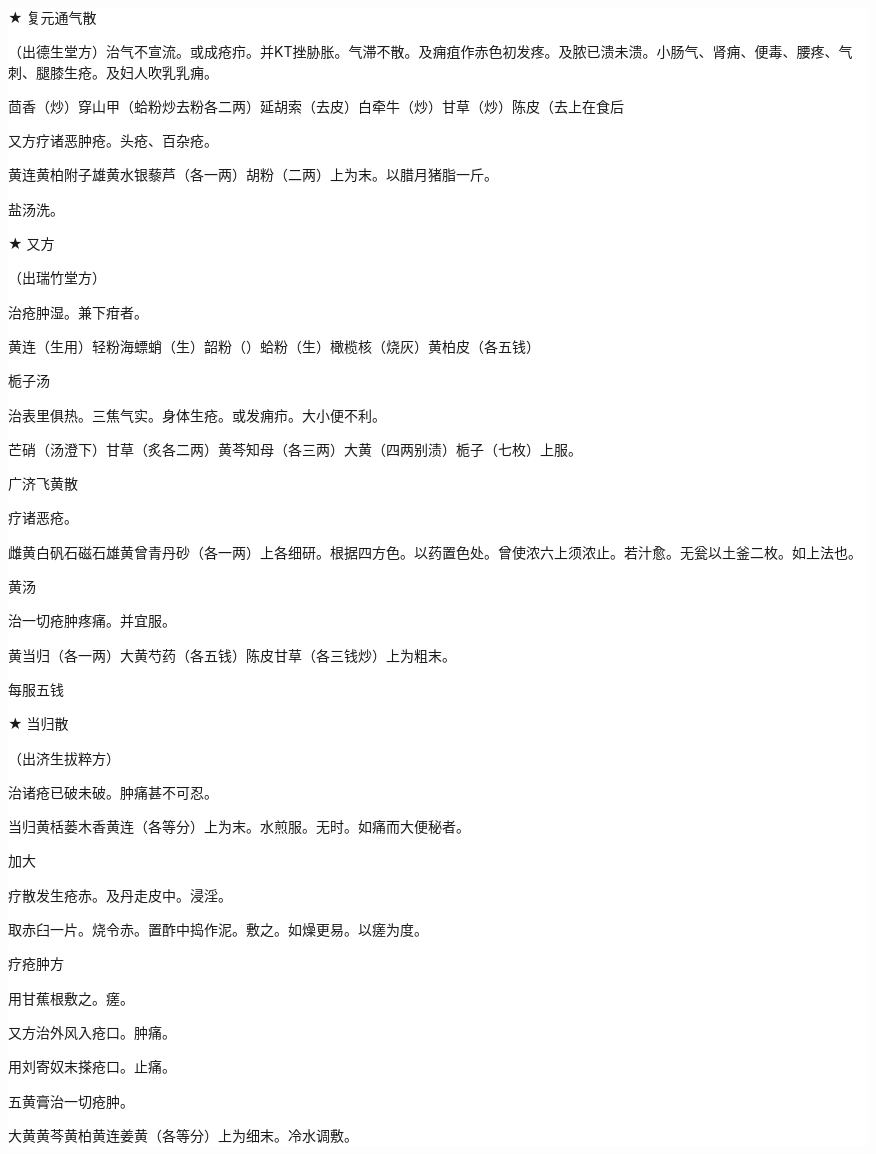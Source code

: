 ★ 复元通气散  

（出德生堂方）治气不宣流。或成疮疖。并KT挫胁胀。气滞不散。及痈疽作赤色初发疼。及脓已溃未溃。小肠气、肾痈、便毒、腰疼、气刺、腿膝生疮。及妇人吹乳乳痈。  

茴香（炒）穿山甲（蛤粉炒去粉各二两）延胡索（去皮）白牵牛（炒）甘草（炒）陈皮（去上在食后  

又方疗诸恶肿疮。头疮、百杂疮。  

黄连黄柏附子雄黄水银藜芦（各一两）胡粉（二两）上为末。以腊月猪脂一斤。  

盐汤洗。  

★ 又方  

（出瑞竹堂方）  

治疮肿湿。兼下疳者。  

黄连（生用）轻粉海螵蛸（生）韶粉（）蛤粉（生）橄榄核（烧灰）黄柏皮（各五钱）  

栀子汤  

治表里俱热。三焦气实。身体生疮。或发痈疖。大小便不利。  

芒硝（汤澄下）甘草（炙各二两）黄芩知母（各三两）大黄（四两别渍）栀子（七枚）上服。  

广济飞黄散  

疗诸恶疮。  

雌黄白矾石磁石雄黄曾青丹砂（各一两）上各细研。根据四方色。以药置色处。曾使浓六上须浓止。若汁愈。无瓮以土釜二枚。如上法也。  

黄汤  

治一切疮肿疼痛。并宜服。  

黄当归（各一两）大黄芍药（各五钱）陈皮甘草（各三钱炒）上为粗末。  

每服五钱  

★ 当归散  

（出济生拔粹方）  

治诸疮已破未破。肿痛甚不可忍。  

当归黄栝蒌木香黄连（各等分）上为末。水煎服。无时。如痛而大便秘者。  

加大  

疗散发生疮赤。及丹走皮中。浸淫。  

取赤臼一片。烧令赤。置酢中捣作泥。敷之。如燥更易。以瘥为度。  

疗疮肿方  

用甘蕉根敷之。瘥。  

又方治外风入疮口。肿痛。  

用刘寄奴末搽疮口。止痛。  

五黄膏治一切疮肿。  

大黄黄芩黄柏黄连姜黄（各等分）上为细末。冷水调敷。  
